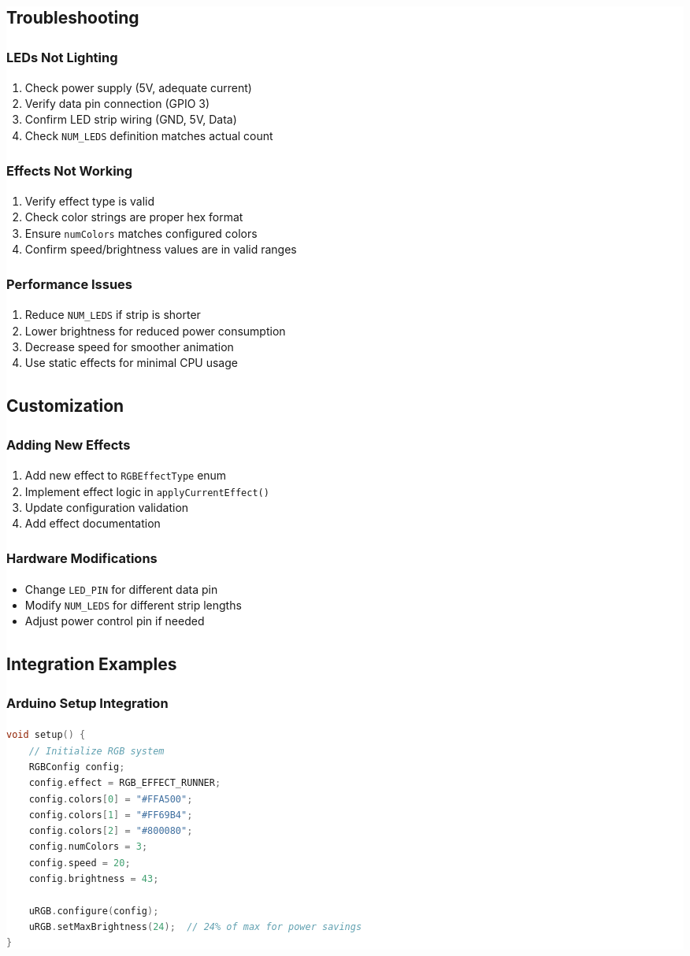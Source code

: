 ## Troubleshooting

### LEDs Not Lighting
1. Check power supply (5V, adequate current)
2. Verify data pin connection (GPIO 3)
3. Confirm LED strip wiring (GND, 5V, Data)
4. Check `NUM_LEDS` definition matches actual count

### Effects Not Working
1. Verify effect type is valid
2. Check color strings are proper hex format
3. Ensure `numColors` matches configured colors
4. Confirm speed/brightness values are in valid ranges

### Performance Issues
1. Reduce `NUM_LEDS` if strip is shorter
2. Lower brightness for reduced power consumption
3. Decrease speed for smoother animation
4. Use static effects for minimal CPU usage

## Customization

### Adding New Effects

1. Add new effect to `RGBEffectType` enum
2. Implement effect logic in `applyCurrentEffect()`
3. Update configuration validation
4. Add effect documentation

### Hardware Modifications

- Change `LED_PIN` for different data pin
- Modify `NUM_LEDS` for different strip lengths
- Adjust power control pin if needed

## Integration Examples

### Arduino Setup Integration

```cpp
void setup() {
    // Initialize RGB system
    RGBConfig config;
    config.effect = RGB_EFFECT_RUNNER;
    config.colors[0] = "#FFA500";
    config.colors[1] = "#FF69B4";
    config.colors[2] = "#800080";
    config.numColors = 3;
    config.speed = 20;
    config.brightness = 43;

    uRGB.configure(config);
    uRGB.setMaxBrightness(24);  // 24% of max for power savings
}
```
